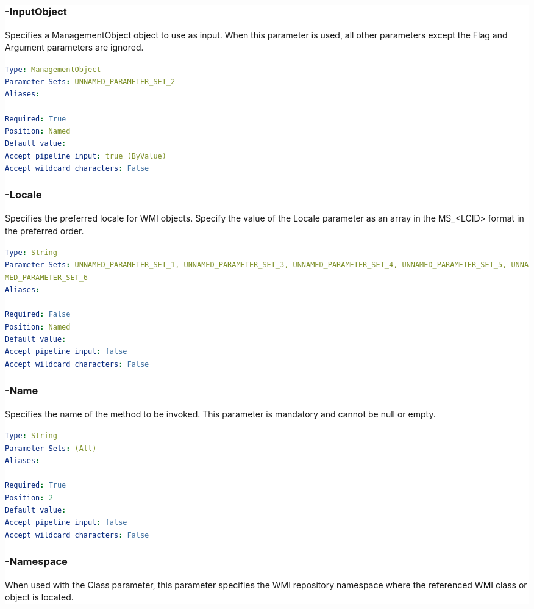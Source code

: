 ### -InputObject
Specifies a ManagementObject object to use as input.
When this parameter is used, all other parameters except the Flag and Argument parameters are ignored.

```yaml
Type: ManagementObject
Parameter Sets: UNNAMED_PARAMETER_SET_2
Aliases: 

Required: True
Position: Named
Default value: 
Accept pipeline input: true (ByValue)
Accept wildcard characters: False
```

### -Locale
Specifies the preferred locale for WMI objects.
Specify the value of the Locale parameter as an array in the MS_\<LCID\> format in the preferred order.

```yaml
Type: String
Parameter Sets: UNNAMED_PARAMETER_SET_1, UNNAMED_PARAMETER_SET_3, UNNAMED_PARAMETER_SET_4, UNNAMED_PARAMETER_SET_5, UNNAMED_PARAMETER_SET_6
Aliases: 

Required: False
Position: Named
Default value: 
Accept pipeline input: false
Accept wildcard characters: False
```

### -Name
Specifies the name of the method to be invoked.
This parameter is mandatory and cannot be null or empty.

```yaml
Type: String
Parameter Sets: (All)
Aliases: 

Required: True
Position: 2
Default value: 
Accept pipeline input: false
Accept wildcard characters: False
```

### -Namespace
When used with the Class parameter, this parameter specifies the WMI repository namespace where the referenced WMI class or object is located.
